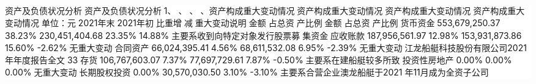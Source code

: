资产及负债状况分析
资产及负债状况分析
1、
、
、
、资产构成重大变动情况
资产构成重大变动情况
资产构成重大变动情况
资产构成重大变动情况
单位：元
2021年末
2021年初
比重增
减
重大变动说明
金额
占总资
产比例
金额
占总资
产比例
货币资金
553,679,250.37
38.23%
230,451,404.68
23.35%
14.88%
主要系收到向特定对象发行股票募
集资金
应收账款
187,956,561.97
12.98%
153,931,873.86
15.60%
-2.62%
无重大变动
合同资产
66,024,395.41
4.56%
68,611,532.08
6.95%
-2.39%
无重大变动
江龙船艇科技股份有限公司2021年年度报告全文
33
存货
106,767,603.07
7.37%
77,697,729.61
7.87%
-0.50%
主要系在建船艇较多所致
投资性房地产
0.00%
0.00%
0.00%
无重大变动
长期股权投资
0.00%
30,570,030.50
3.10%
-3.10%
主要系合营企业澳龙船艇于2021
年11月成为全资子公司